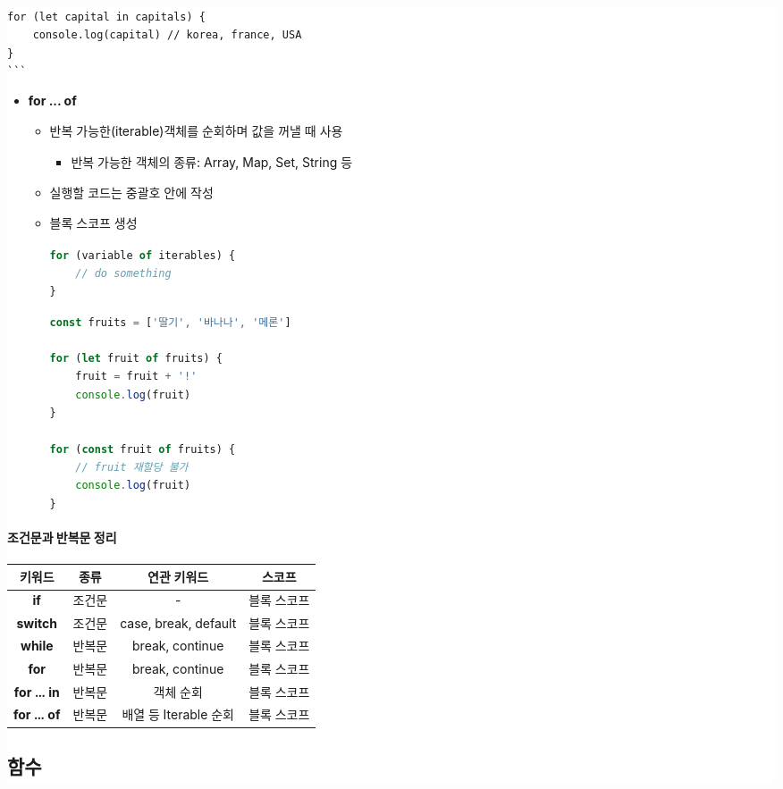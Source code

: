     for (let capital in capitals) {
        console.log(capital) // korea, france, USA
    }
    ```

    

- **for ... of**

  - 반복 가능한(iterable)객체를 순회하며 값을 꺼낼 때 사용

    - 반복 가능한 객체의 종류: Array, Map, Set, String 등

  - 실행할 코드는 중괄호 안에 작성

  - 블록 스코프 생성

    ```javascript
    for (variable of iterables) {
        // do something
    }
    ```

    ```javascript
    const fruits = ['딸기', '바나나', '메론']
    
    for (let fruit of fruits) {
        fruit = fruit + '!'
        console.log(fruit)
    }
    
    for (const fruit of fruits) {
        // fruit 재할당 불가
        console.log(fruit)
    }
    ```



#### 조건문과 반복문 정리

|     키워드     |  종류  |      연관 키워드      |   스코프    |
| :------------: | :----: | :-------------------: | :---------: |
|     **if**     | 조건문 |           -           | 블록 스코프 |
|   **switch**   | 조건문 | case, break, default  | 블록 스코프 |
|   **while**    | 반복문 |    break, continue    | 블록 스코프 |
|    **for**     | 반복문 |    break, continue    | 블록 스코프 |
| **for ... in** | 반복문 |       객체 순회       | 블록 스코프 |
| **for ... of** | 반복문 | 배열 등 Iterable 순회 | 블록 스코프 |



## 함수
